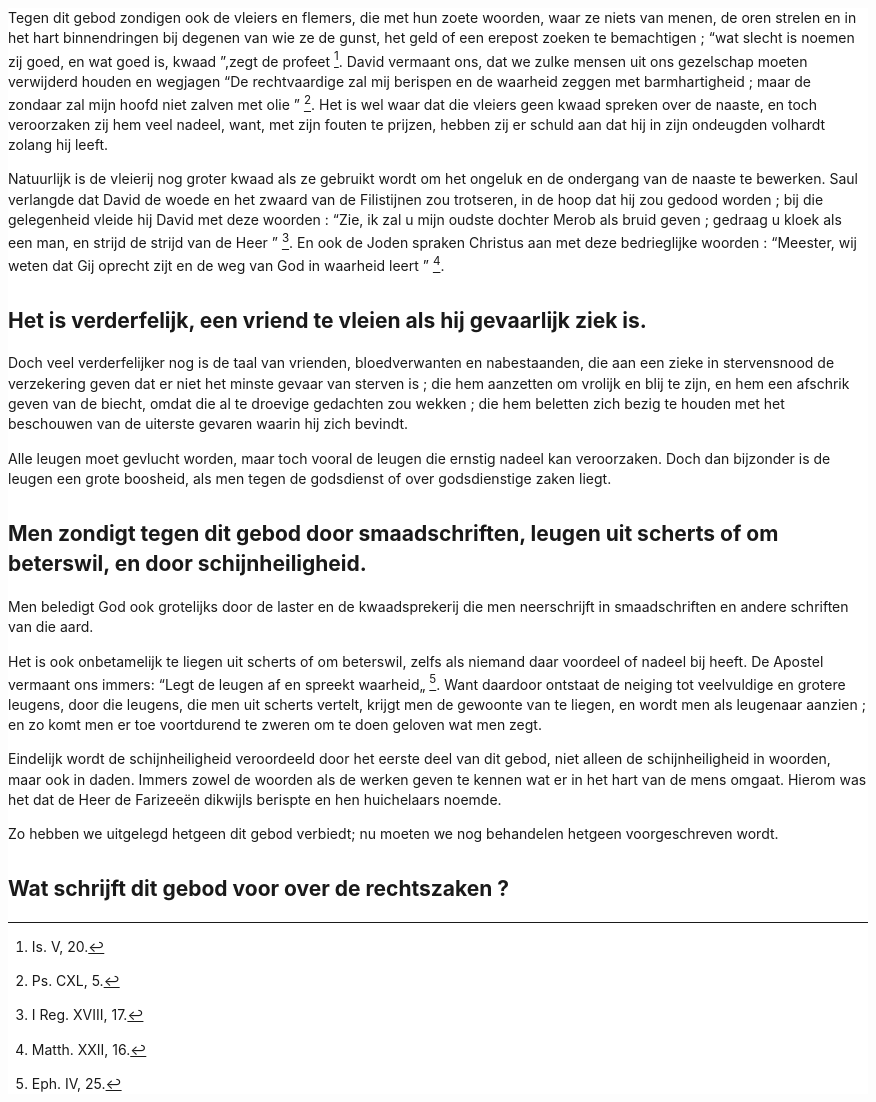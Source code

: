 Tegen dit gebod zondigen ook de vleiers en flemers, die met hun zoete woorden, waar ze niets van menen, de oren strelen en in het hart binnendringen bij degenen van wie ze de gunst, het geld of een erepost zoeken te bemachtigen ; “wat slecht is noemen zij goed, en wat goed is, kwaad ”,zegt de profeet [^553.1].  David vermaant ons, dat we zulke mensen uit ons gezelschap moeten verwijderd houden en wegjagen “De rechtvaardige zal mij berispen en de waarheid zeggen met barmhartigheid ; maar de zondaar zal mijn hoofd niet zalven met olie ” [^553.2]. Het is wel waar dat die vleiers geen kwaad spreken over de naaste, en toch veroorzaken zij hem veel nadeel, want, met zijn fouten te prijzen, hebben zij er schuld aan dat hij in zijn ondeugden volhardt zolang hij leeft.

Natuurlijk is de vleierij nog groter kwaad als ze gebruikt wordt om het ongeluk en de ondergang van de naaste te bewerken. Saul verlangde dat David de woede en het zwaard van de Filistijnen zou trotseren, in de hoop dat hij zou gedood worden ; bij die gelegenheid vleide hij David met deze woorden : “Zie, ik zal u mijn oudste dochter Merob als bruid geven ; gedraag u kloek als een man, en strijd de strijd van de Heer ” [^553.3]. En ook de Joden spraken Christus aan met deze bedrieglijke woorden : “Meester, wij weten dat Gij oprecht zijt en de weg van God in waarheid leert ” [^553.4].

[^553.1]: Is. V, 20.

[^553.2]: Ps. CXL, 5.

[^553.3]: I Reg. XVIII, 17.

[^553.4]: Matth. XXII, 16.

## Het is verderfelijk, een vriend te vleien als hij gevaarlijk ziek is.

Doch veel verderfelijker nog is de taal van vrienden, bloedverwanten en nabestaanden, die aan een zieke in stervensnood de verzekering geven dat er niet het minste gevaar van sterven is ; die hem aanzetten om vrolijk en blij te zijn, en hem een afschrik geven van de biecht, omdat die al te droevige gedachten zou wekken ; die hem beletten zich bezig te houden met het beschouwen van de uiterste gevaren waarin hij zich bevindt.

Alle leugen moet gevlucht worden, maar toch vooral de leugen die ernstig nadeel kan veroorzaken. Doch dan bijzonder is de leugen een grote boosheid, als men tegen de godsdienst of over godsdienstige zaken liegt.

## Men zondigt tegen dit gebod door smaadschriften, leugen uit scherts of om beterswil, en door schijnheiligheid.

Men beledigt God ook grotelijks door de laster en de kwaadsprekerij die men neerschrijft in smaadschriften en andere schriften van die aard.

Het is ook onbetamelijk te liegen uit scherts of om beterswil, zelfs als niemand daar voordeel of nadeel bij heeft. De Apostel vermaant ons immers: “Legt de leugen af en spreekt waarheid„ [^554.1]. Want daardoor ontstaat de neiging tot veelvuldige en grotere leugens, door die leugens, die men uit scherts vertelt, krijgt men de gewoonte van te liegen, en wordt men als leugenaar aanzien ; en zo komt men er toe voortdurend te zweren om te doen geloven wat men zegt.

Eindelijk wordt de schijnheiligheid veroordeeld door het eerste deel van dit gebod, niet alleen de schijnheiligheid in woorden, maar ook in daden. Immers zowel de woorden als de werken geven te kennen wat er in het hart van de mens omgaat. Hierom was het dat de Heer de Farizeeën dikwijls berispte en hen huichelaars noemde.

Zo hebben we uitgelegd hetgeen dit gebod verbiedt; nu moeten we nog behandelen hetgeen voorgeschreven wordt.

[^554.1]: Eph. IV, 25.

## Wat schrijft dit gebod voor over de rechtszaken ?


[^547.1]: Jac. III, 2.
[^547.2]: Jac. III, 5.
[^547.3]: Ps. CXV, 11.
[^548.1]: Eph. IV, 15.
[^548.2]: Deut. XIX, 15 ; Matth. XVIII, 16.
[^550.1]: I Cor. XV, 15.
[^551.1]: Levit. XIX, 11.
[^551.2]: Ps. V, 7.
[^551.3]: Ps. C, 5.
[^551.4]: Jac. IV, 11.
[^552.1]: Levit. XIX, 16.
[^555.1]: Rom. XIV, 4.
[^555.2]: Act. VI, 9.
[^555.3]: Act. XVI, 37.
[^555.4]: Deut. I, 16, 17.
[^555.5]: Jos. VII, 19.
[^557.1]: Jo. VIII, 44.
[^557.2]: Prov. VI, 16.
[^558.1]: Jacob. III, 9, 11.
[^558.2]: Ps. XVI, 1, 3.
[^559.1]: Rom. VIII, 6.
[^559.2]: Rom. XII, 17.
[^559.3]: Rom. XII, 21.
[^560.1]: Matth. VI, 33.